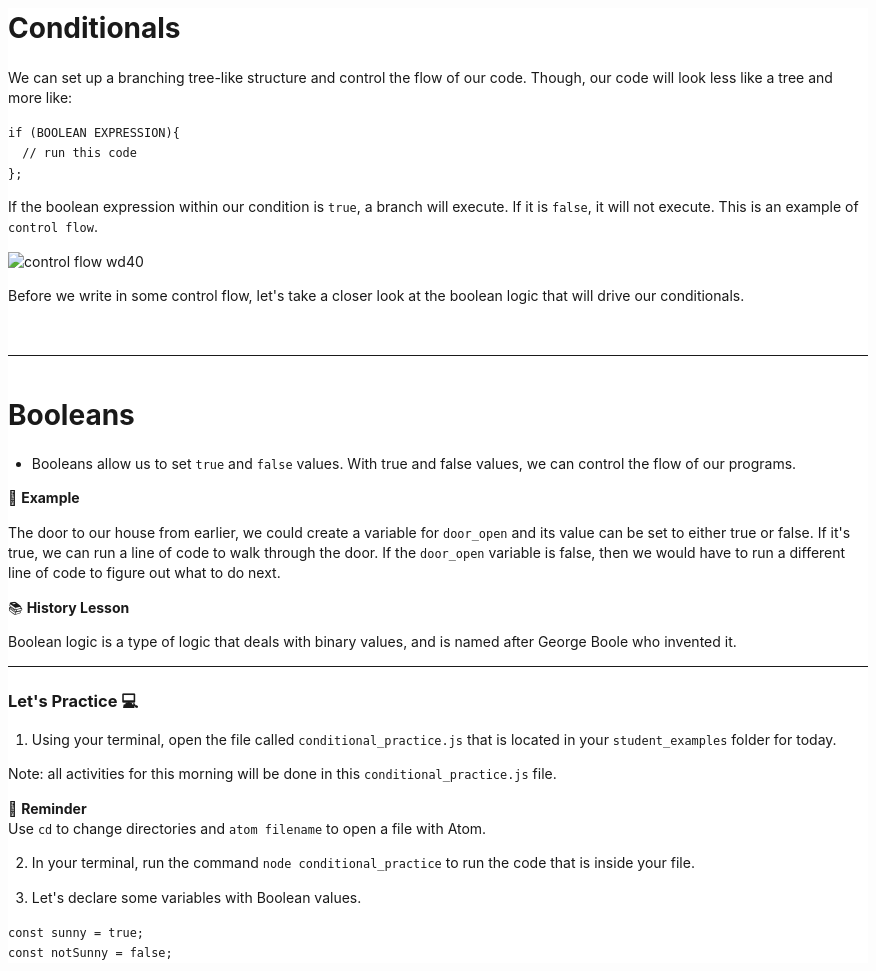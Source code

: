 # Conditionals

We can set up a branching tree-like structure and control the flow of our code. Though, our code will look less like a tree and more like:
```
if (BOOLEAN EXPRESSION){
  // run this code
};
```
If the boolean expression within our condition is `true`, a branch will execute. If it is `false`, it will not execute. This is an example of `control flow`.

![control flow wd40](https://i.imgur.com/v4W1xwD.png)

Before we write in some control flow, let's take a closer look at the boolean logic that will drive our conditionals.

<br>
<hr>

# Booleans

* Booleans allow us to set `true` and `false` values. With true and false values, we can control the flow of our programs.

:door: **Example**

The door to our house from earlier, we could create a variable for `door_open` and its value can be set to either true or false. If it's true, we can run a line of code to walk through the door. If the `door_open` variable is false, then we would have to run a different line of code to figure out what to do next.

:books: **History Lesson**

 Boolean logic is a type of logic that deals with binary values, and is named after George Boole who invented it.

<hr>

### Let's Practice :computer:

1) Using your terminal, open the file called `conditional_practice.js` that is located in your `student_examples` folder for today.

Note: all activities for this morning will be done in this `conditional_practice.js` file.

:elephant: **Reminder** <br>
Use `cd` to change directories and `atom filename` to open a file with Atom.

2) In your terminal, run the command `node conditional_practice` to run the code that is inside your file.

3) Let's declare some variables with Boolean values.

```
const sunny = true;
const notSunny = false;
```
